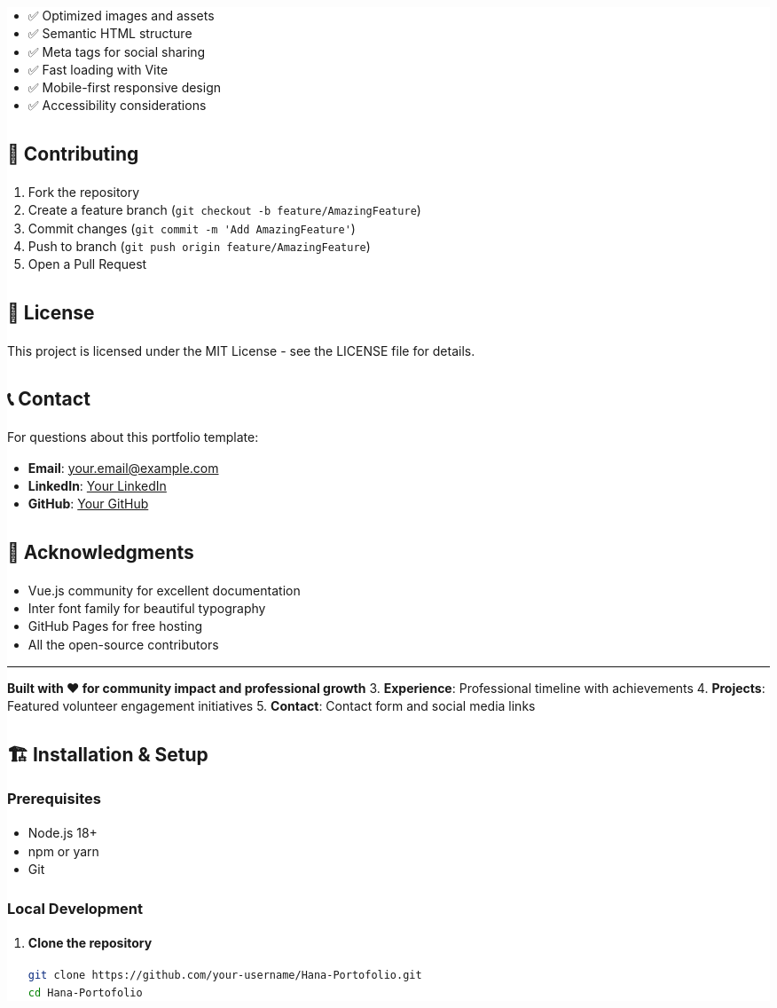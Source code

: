 - ✅ Optimized images and assets
- ✅ Semantic HTML structure  
- ✅ Meta tags for social sharing
- ✅ Fast loading with Vite
- ✅ Mobile-first responsive design
- ✅ Accessibility considerations

## 🤝 Contributing

1. Fork the repository
2. Create a feature branch (`git checkout -b feature/AmazingFeature`)
3. Commit changes (`git commit -m 'Add AmazingFeature'`)
4. Push to branch (`git push origin feature/AmazingFeature`)
5. Open a Pull Request

## 📄 License

This project is licensed under the MIT License - see the LICENSE file for details.

## 📞 Contact

For questions about this portfolio template:

- **Email**: your.email@example.com
- **LinkedIn**: [Your LinkedIn](https://linkedin.com/in/your-profile)
- **GitHub**: [Your GitHub](https://github.com/your-username)

## 🙏 Acknowledgments

- Vue.js community for excellent documentation
- Inter font family for beautiful typography  
- GitHub Pages for free hosting
- All the open-source contributors

---

**Built with ❤️ for community impact and professional growth**
3. **Experience**: Professional timeline with achievements
4. **Projects**: Featured volunteer engagement initiatives
5. **Contact**: Contact form and social media links

## 🏗 Installation & Setup

### Prerequisites
- Node.js 18+ 
- npm or yarn
- Git

### Local Development

1. **Clone the repository**
   ```bash
   git clone https://github.com/your-username/Hana-Portofolio.git
   cd Hana-Portofolio
   ```
